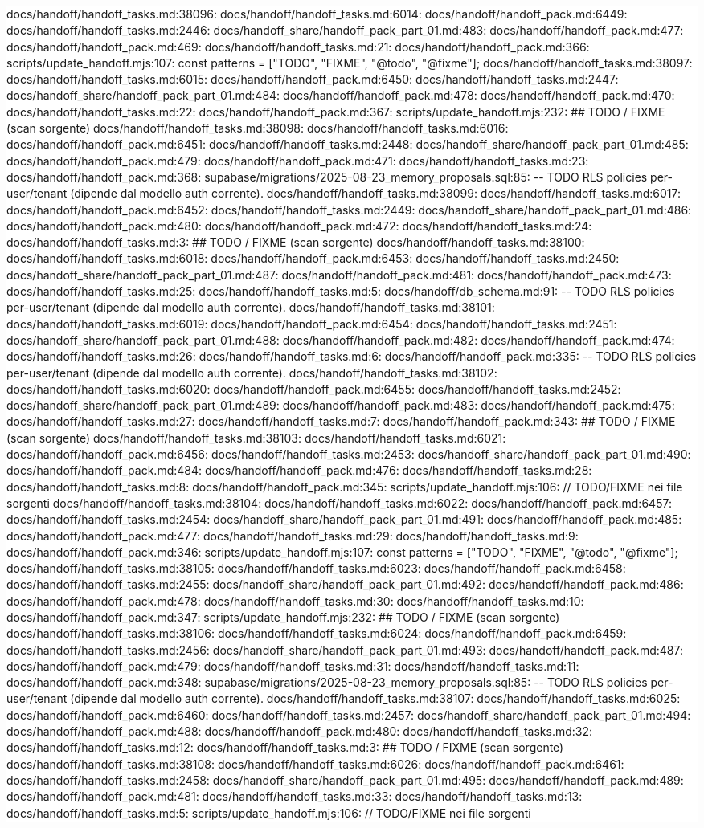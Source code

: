 docs/handoff/handoff_tasks.md:38096: docs/handoff/handoff_tasks.md:6014: docs/handoff/handoff_pack.md:6449: docs/handoff/handoff_tasks.md:2446: docs/handoff_share/handoff_pack_part_01.md:483: docs/handoff/handoff_pack.md:477: docs/handoff/handoff_pack.md:469: docs/handoff/handoff_tasks.md:21: docs/handoff/handoff_pack.md:366: scripts/update_handoff.mjs:107: const patterns = ["TODO", "FIXME", "@todo", "@fixme"];
docs/handoff/handoff_tasks.md:38097: docs/handoff/handoff_tasks.md:6015: docs/handoff/handoff_pack.md:6450: docs/handoff/handoff_tasks.md:2447: docs/handoff_share/handoff_pack_part_01.md:484: docs/handoff/handoff_pack.md:478: docs/handoff/handoff_pack.md:470: docs/handoff/handoff_tasks.md:22: docs/handoff/handoff_pack.md:367: scripts/update_handoff.mjs:232: ## TODO / FIXME (scan sorgente)
docs/handoff/handoff_tasks.md:38098: docs/handoff/handoff_tasks.md:6016: docs/handoff/handoff_pack.md:6451: docs/handoff/handoff_tasks.md:2448: docs/handoff_share/handoff_pack_part_01.md:485: docs/handoff/handoff_pack.md:479: docs/handoff/handoff_pack.md:471: docs/handoff/handoff_tasks.md:23: docs/handoff/handoff_pack.md:368: supabase/migrations/2025-08-23_memory_proposals.sql:85: -- TODO RLS policies per-user/tenant (dipende dal modello auth corrente).
docs/handoff/handoff_tasks.md:38099: docs/handoff/handoff_tasks.md:6017: docs/handoff/handoff_pack.md:6452: docs/handoff/handoff_tasks.md:2449: docs/handoff_share/handoff_pack_part_01.md:486: docs/handoff/handoff_pack.md:480: docs/handoff/handoff_pack.md:472: docs/handoff/handoff_tasks.md:24: docs/handoff/handoff_tasks.md:3: ## TODO / FIXME (scan sorgente)
docs/handoff/handoff_tasks.md:38100: docs/handoff/handoff_tasks.md:6018: docs/handoff/handoff_pack.md:6453: docs/handoff/handoff_tasks.md:2450: docs/handoff_share/handoff_pack_part_01.md:487: docs/handoff/handoff_pack.md:481: docs/handoff/handoff_pack.md:473: docs/handoff/handoff_tasks.md:25: docs/handoff/handoff_tasks.md:5: docs/handoff/db_schema.md:91: -- TODO RLS policies per-user/tenant (dipende dal modello auth corrente).
docs/handoff/handoff_tasks.md:38101: docs/handoff/handoff_tasks.md:6019: docs/handoff/handoff_pack.md:6454: docs/handoff/handoff_tasks.md:2451: docs/handoff_share/handoff_pack_part_01.md:488: docs/handoff/handoff_pack.md:482: docs/handoff/handoff_pack.md:474: docs/handoff/handoff_tasks.md:26: docs/handoff/handoff_tasks.md:6: docs/handoff/handoff_pack.md:335: -- TODO RLS policies per-user/tenant (dipende dal modello auth corrente).
docs/handoff/handoff_tasks.md:38102: docs/handoff/handoff_tasks.md:6020: docs/handoff/handoff_pack.md:6455: docs/handoff/handoff_tasks.md:2452: docs/handoff_share/handoff_pack_part_01.md:489: docs/handoff/handoff_pack.md:483: docs/handoff/handoff_pack.md:475: docs/handoff/handoff_tasks.md:27: docs/handoff/handoff_tasks.md:7: docs/handoff/handoff_pack.md:343: ## TODO / FIXME (scan sorgente)
docs/handoff/handoff_tasks.md:38103: docs/handoff/handoff_tasks.md:6021: docs/handoff/handoff_pack.md:6456: docs/handoff/handoff_tasks.md:2453: docs/handoff_share/handoff_pack_part_01.md:490: docs/handoff/handoff_pack.md:484: docs/handoff/handoff_pack.md:476: docs/handoff/handoff_tasks.md:28: docs/handoff/handoff_tasks.md:8: docs/handoff/handoff_pack.md:345: scripts/update_handoff.mjs:106: // TODO/FIXME nei file sorgenti
docs/handoff/handoff_tasks.md:38104: docs/handoff/handoff_tasks.md:6022: docs/handoff/handoff_pack.md:6457: docs/handoff/handoff_tasks.md:2454: docs/handoff_share/handoff_pack_part_01.md:491: docs/handoff/handoff_pack.md:485: docs/handoff/handoff_pack.md:477: docs/handoff/handoff_tasks.md:29: docs/handoff/handoff_tasks.md:9: docs/handoff/handoff_pack.md:346: scripts/update_handoff.mjs:107: const patterns = ["TODO", "FIXME", "@todo", "@fixme"];
docs/handoff/handoff_tasks.md:38105: docs/handoff/handoff_tasks.md:6023: docs/handoff/handoff_pack.md:6458: docs/handoff/handoff_tasks.md:2455: docs/handoff_share/handoff_pack_part_01.md:492: docs/handoff/handoff_pack.md:486: docs/handoff/handoff_pack.md:478: docs/handoff/handoff_tasks.md:30: docs/handoff/handoff_tasks.md:10: docs/handoff/handoff_pack.md:347: scripts/update_handoff.mjs:232: ## TODO / FIXME (scan sorgente)
docs/handoff/handoff_tasks.md:38106: docs/handoff/handoff_tasks.md:6024: docs/handoff/handoff_pack.md:6459: docs/handoff/handoff_tasks.md:2456: docs/handoff_share/handoff_pack_part_01.md:493: docs/handoff/handoff_pack.md:487: docs/handoff/handoff_pack.md:479: docs/handoff/handoff_tasks.md:31: docs/handoff/handoff_tasks.md:11: docs/handoff/handoff_pack.md:348: supabase/migrations/2025-08-23_memory_proposals.sql:85: -- TODO RLS policies per-user/tenant (dipende dal modello auth corrente).
docs/handoff/handoff_tasks.md:38107: docs/handoff/handoff_tasks.md:6025: docs/handoff/handoff_pack.md:6460: docs/handoff/handoff_tasks.md:2457: docs/handoff_share/handoff_pack_part_01.md:494: docs/handoff/handoff_pack.md:488: docs/handoff/handoff_pack.md:480: docs/handoff/handoff_tasks.md:32: docs/handoff/handoff_tasks.md:12: docs/handoff/handoff_tasks.md:3: ## TODO / FIXME (scan sorgente)
docs/handoff/handoff_tasks.md:38108: docs/handoff/handoff_tasks.md:6026: docs/handoff/handoff_pack.md:6461: docs/handoff/handoff_tasks.md:2458: docs/handoff_share/handoff_pack_part_01.md:495: docs/handoff/handoff_pack.md:489: docs/handoff/handoff_pack.md:481: docs/handoff/handoff_tasks.md:33: docs/handoff/handoff_tasks.md:13: docs/handoff/handoff_tasks.md:5: scripts/update_handoff.mjs:106: // TODO/FIXME nei file sorgenti